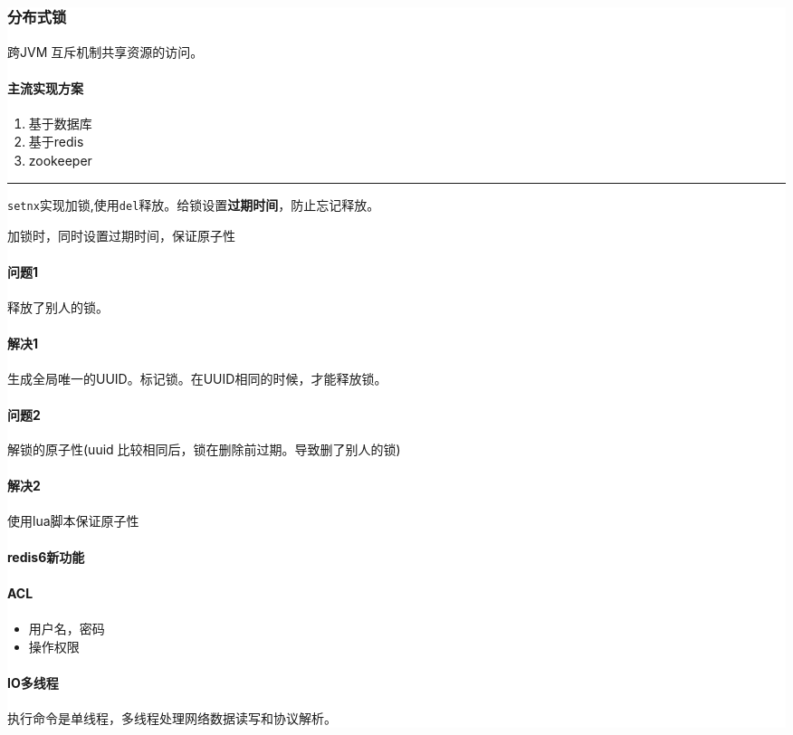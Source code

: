 ### 分布式锁

跨JVM 互斥机制共享资源的访问。

#### 主流实现方案

1. 基于数据库
2. 基于redis
3. zookeeper

---

`setnx`实现加锁,使用`del`释放。给锁设置**过期时间**，防止忘记释放。

加锁时，同时设置过期时间，保证原子性

#### 问题1

释放了别人的锁。

#### 解决1

生成全局唯一的UUID。标记锁。在UUID相同的时候，才能释放锁。

#### 问题2

解锁的原子性(uuid 比较相同后，锁在删除前过期。导致删了别人的锁)

#### 解决2

使用lua脚本保证原子性

#### redis6新功能

#### ACL

- 用户名，密码
- 操作权限

#### IO多线程

执行命令是单线程，多线程处理网络数据读写和协议解析。

